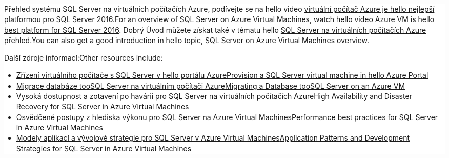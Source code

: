 <span data-ttu-id="0d20b-165">Přehled systému SQL Server na virtuálních počítačích Azure, podívejte se na hello video [virtuální počítač Azure je hello nejlepší platformou pro SQL Server 2016](https://channel9.msdn.com/Events/DataDriven/SQLServer2016/Azure-VM-is-the-best-platform-for-SQL-Server-2016).</span><span class="sxs-lookup"><span data-stu-id="0d20b-165">For an overview of SQL Server on Azure Virtual Machines, watch hello video [Azure VM is hello best platform for SQL Server 2016](https://channel9.msdn.com/Events/DataDriven/SQLServer2016/Azure-VM-is-the-best-platform-for-SQL-Server-2016).</span></span> <span data-ttu-id="0d20b-166">Dobrý Úvod můžete získat také v tématu hello [SQL Server na virtuálních počítačích Azure přehled](virtual-machines-windows-sql-server-iaas-overview.md).</span><span class="sxs-lookup"><span data-stu-id="0d20b-166">You can also get a good introduction in hello topic, [SQL Server on Azure Virtual Machines overview](virtual-machines-windows-sql-server-iaas-overview.md).</span></span>

<span data-ttu-id="0d20b-167">Další zdroje informací:</span><span class="sxs-lookup"><span data-stu-id="0d20b-167">Other resources include:</span></span>

* [<span data-ttu-id="0d20b-168">Zřízení virtuálního počítače s SQL Server v hello portálu Azure</span><span class="sxs-lookup"><span data-stu-id="0d20b-168">Provision a SQL Server virtual machine in hello Azure Portal</span></span>](virtual-machines-windows-portal-sql-server-provision.md)
* [<span data-ttu-id="0d20b-169">Migrace databáze tooSQL Server na virtuálním počítači Azure</span><span class="sxs-lookup"><span data-stu-id="0d20b-169">Migrating a Database tooSQL Server on an Azure VM</span></span>](virtual-machines-windows-migrate-sql.md)
* [<span data-ttu-id="0d20b-170">Vysoká dostupnost a zotavení po havárii pro SQL Server na virtuálních počítačích Azure</span><span class="sxs-lookup"><span data-stu-id="0d20b-170">High Availability and Disaster Recovery for SQL Server in Azure Virtual Machines</span></span>](virtual-machines-windows-sql-high-availability-dr.md)
* [<span data-ttu-id="0d20b-171">Osvědčené postupy z hlediska výkonu pro SQL Server na Azure Virtual Machines</span><span class="sxs-lookup"><span data-stu-id="0d20b-171">Performance best practices for SQL Server in Azure Virtual Machines</span></span>](virtual-machines-windows-sql-performance.md)
* [<span data-ttu-id="0d20b-172">Modely aplikací a vývojové strategie pro SQL Server v Azure Virtual Machines</span><span class="sxs-lookup"><span data-stu-id="0d20b-172">Application Patterns and Development Strategies for SQL Server in Azure Virtual Machines</span></span>](virtual-machines-windows-sql-server-app-patterns-dev-strategies.md) 